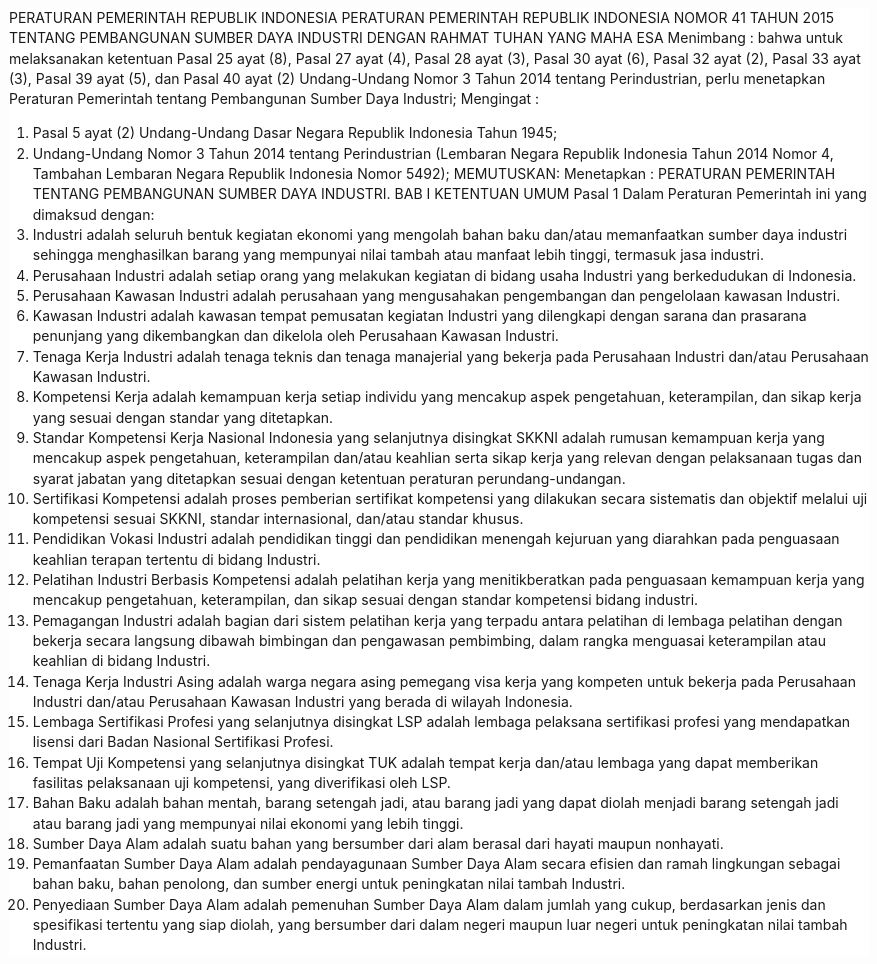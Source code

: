  PERATURAN PEMERINTAH REPUBLIK INDONESIA PERATURAN PEMERINTAH REPUBLIK INDONESIA NOMOR 41 TAHUN 2015 TENTANG PEMBANGUNAN SUMBER DAYA INDUSTRI
DENGAN RAHMAT TUHAN YANG MAHA ESA
Menimbang :
 bahwa untuk melaksanakan ketentuan Pasal 25 ayat (8), Pasal 27 ayat (4), Pasal 28 ayat (3), Pasal 30 ayat (6), Pasal 32 ayat (2), Pasal 33 ayat (3), Pasal 39 ayat (5), dan Pasal 40 ayat (2) Undang-Undang Nomor 3 Tahun 2014 tentang Perindustrian, perlu menetapkan Peraturan Pemerintah tentang Pembangunan Sumber Daya Industri;
Mengingat :

1. Pasal 5 ayat (2) Undang-Undang Dasar Negara Republik Indonesia Tahun 1945;
2. Undang-Undang Nomor 3 Tahun 2014 tentang Perindustrian (Lembaran Negara Republik Indonesia Tahun 2014 Nomor 4, Tambahan Lembaran Negara Republik Indonesia Nomor 5492);
MEMUTUSKAN:
 Menetapkan : PERATURAN PEMERINTAH TENTANG PEMBANGUNAN SUMBER DAYA INDUSTRI.
BAB I KETENTUAN UMUM
Pasal 1
Dalam Peraturan Pemerintah ini yang dimaksud dengan:
1. Industri adalah seluruh bentuk kegiatan ekonomi yang mengolah bahan baku dan/atau memanfaatkan sumber daya industri sehingga menghasilkan barang yang mempunyai nilai tambah atau manfaat lebih tinggi, termasuk jasa industri.
2. Perusahaan Industri adalah setiap orang yang melakukan kegiatan di bidang usaha Industri yang berkedudukan di Indonesia.
3. Perusahaan Kawasan Industri adalah perusahaan yang mengusahakan pengembangan dan pengelolaan kawasan Industri.
4. Kawasan Industri adalah kawasan tempat pemusatan kegiatan Industri yang dilengkapi dengan sarana dan prasarana penunjang yang dikembangkan dan dikelola oleh Perusahaan Kawasan Industri.
5. Tenaga Kerja Industri adalah tenaga teknis dan tenaga manajerial yang bekerja pada Perusahaan Industri dan/atau Perusahaan Kawasan Industri.
6. Kompetensi Kerja adalah kemampuan kerja setiap individu yang mencakup aspek pengetahuan, keterampilan, dan sikap kerja yang sesuai dengan standar yang ditetapkan.
7. Standar Kompetensi Kerja Nasional Indonesia yang selanjutnya disingkat SKKNI adalah rumusan kemampuan kerja yang mencakup aspek pengetahuan, keterampilan dan/atau keahlian serta sikap kerja yang relevan dengan pelaksanaan tugas dan syarat jabatan yang ditetapkan sesuai dengan ketentuan peraturan perundang-undangan.
8. Sertifikasi Kompetensi adalah proses pemberian sertifikat kompetensi yang dilakukan secara sistematis dan objektif melalui uji kompetensi sesuai SKKNI, standar internasional, dan/atau standar khusus.
9. Pendidikan Vokasi Industri adalah pendidikan tinggi dan pendidikan menengah kejuruan yang diarahkan pada penguasaan keahlian terapan tertentu di bidang Industri.
10. Pelatihan Industri Berbasis Kompetensi adalah pelatihan kerja yang menitikberatkan pada penguasaan kemampuan kerja yang mencakup pengetahuan, keterampilan, dan sikap sesuai dengan standar kompetensi bidang industri.
11. Pemagangan Industri adalah bagian dari sistem pelatihan kerja yang terpadu antara pelatihan di lembaga pelatihan dengan bekerja secara langsung dibawah bimbingan dan pengawasan pembimbing, dalam rangka menguasai keterampilan atau keahlian di bidang Industri.
12. Tenaga Kerja Industri Asing adalah warga negara asing pemegang visa kerja yang kompeten untuk bekerja pada Perusahaan Industri dan/atau Perusahaan Kawasan Industri yang berada di wilayah Indonesia.
13. Lembaga Sertifikasi Profesi yang selanjutnya disingkat LSP adalah lembaga pelaksana sertifikasi profesi yang mendapatkan lisensi dari Badan Nasional Sertifikasi Profesi.
14. Tempat Uji Kompetensi yang selanjutnya disingkat TUK adalah tempat kerja dan/atau lembaga yang dapat memberikan fasilitas pelaksanaan uji kompetensi, yang diverifikasi oleh LSP.
15. Bahan Baku adalah bahan mentah, barang setengah jadi, atau barang jadi yang dapat diolah menjadi barang setengah jadi atau barang jadi yang mempunyai nilai ekonomi yang lebih tinggi.
16. Sumber Daya Alam adalah suatu bahan yang bersumber dari alam berasal dari hayati maupun nonhayati.
17. Pemanfaatan Sumber Daya Alam adalah pendayagunaan Sumber Daya Alam secara efisien dan ramah lingkungan sebagai bahan baku, bahan penolong, dan sumber energi untuk peningkatan nilai tambah Industri.
18. Penyediaan Sumber Daya Alam adalah pemenuhan Sumber Daya Alam dalam jumlah yang cukup, berdasarkan jenis dan spesifikasi tertentu yang siap diolah, yang bersumber dari dalam negeri maupun luar negeri untuk peningkatan nilai tambah Industri.